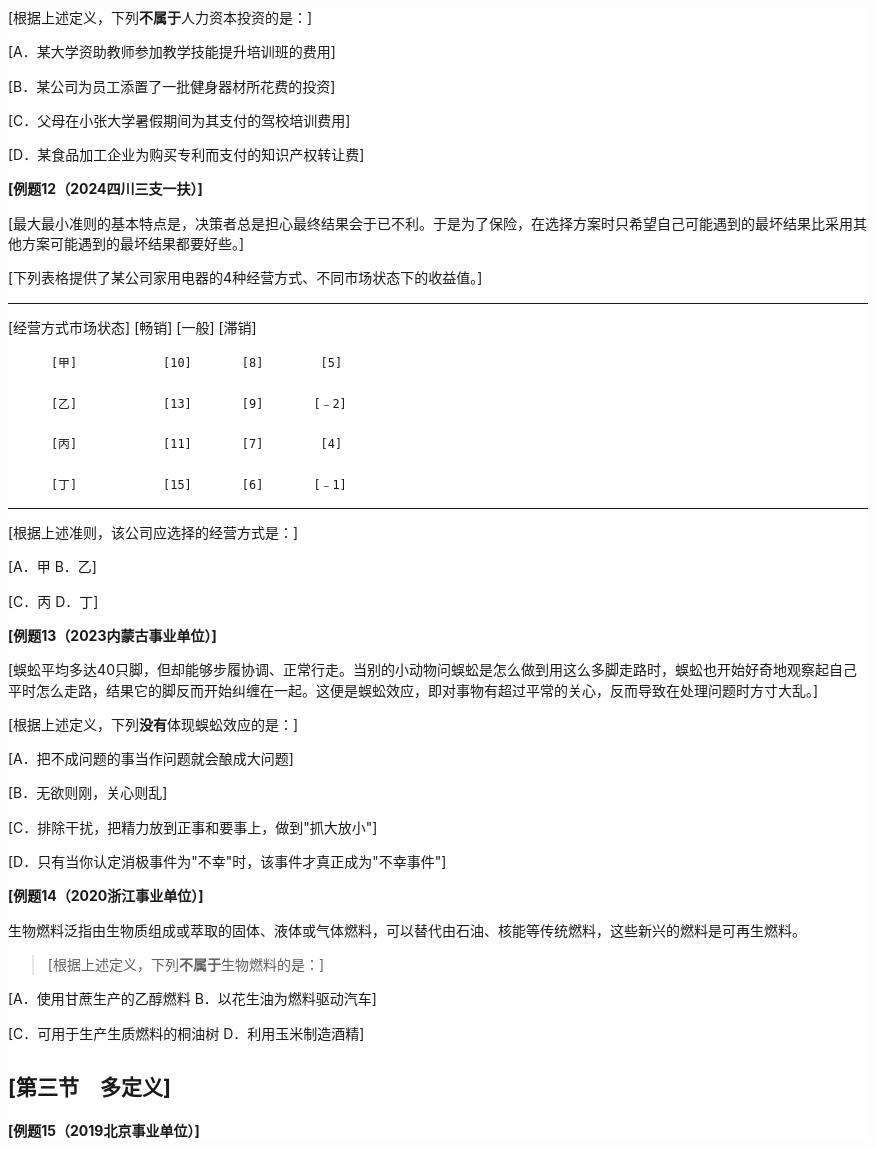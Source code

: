 [根据上述定义，下列**不属于**人力资本投资的是：]

[A．某大学资助教师参加教学技能提升培训班的费用]

[B．某公司为员工添置了一批健身器材所花费的投资]

[C．父母在小张大学暑假期间为其支付的驾校培训费用]

[D．某食品加工企业为购买专利而支付的知识产权转让费]

**[例题12（2024四川三支一扶）]**

[最大最小准则的基本特点是，决策者总是担心最终结果会于已不利。于是为了保险，在选择方案时只希望自己可能遇到的最坏结果比采用其他方案可能遇到的最坏结果都要好些。]

[下列表格提供了某公司家用电器的4种经营方式、不同市场状态下的收益值。]

--------------------------- ----------------- ----------------- -----------------

[经营方式市场状态]    [畅销]     [一般]     [滞销]

          [甲]            [10]       [8]        [5]
    
          [乙]            [13]       [9]       [﹣2]
    
          [丙]            [11]       [7]        [4]
    
          [丁]            [15]       [6]       [﹣1]

--------------------------- ----------------- ----------------- -----------------

[根据上述准则，该公司应选择的经营方式是：]

[A．甲 B．乙]

[C．丙 D．丁]

**[例题13（2023内蒙古事业单位）]**

[蜈蚣平均多达40只脚，但却能够步履协调、正常行走。当别的小动物问蜈蚣是怎么做到用这么多脚走路时，蜈蚣也开始好奇地观察起自己平时怎么走路，结果它的脚反而开始纠缠在一起。这便是蜈蚣效应，即对事物有超过平常的关心，反而导致在处理问题时方寸大乱。]

[根据上述定义，下列**没有**体现蜈蚣效应的是：]

[A．把不成问题的事当作问题就会酿成大问题]

[B．无欲则刚，关心则乱]

[C．排除干扰，把精力放到正事和要事上，做到"抓大放小"]

[D．只有当你认定消极事件为"不幸"时，该事件才真正成为"不幸事件"]

**[例题14（2020浙江事业单位）]**

生物燃料泛指由生物质组成或萃取的固体、液体或气体燃料，可以替代由石油、核能等传统燃料，这些新兴的燃料是可再生燃料。

> [根据上述定义，下列**不属于**生物燃料的是：]

[A．使用甘蔗生产的乙醇燃料 B．以花生油为燃料驱动汽车]

[C．可用于生产生质燃料的桐油树 D．利用玉米制造酒精]

## [第三节　多定义]

**[例题15（2019北京事业单位）]**
